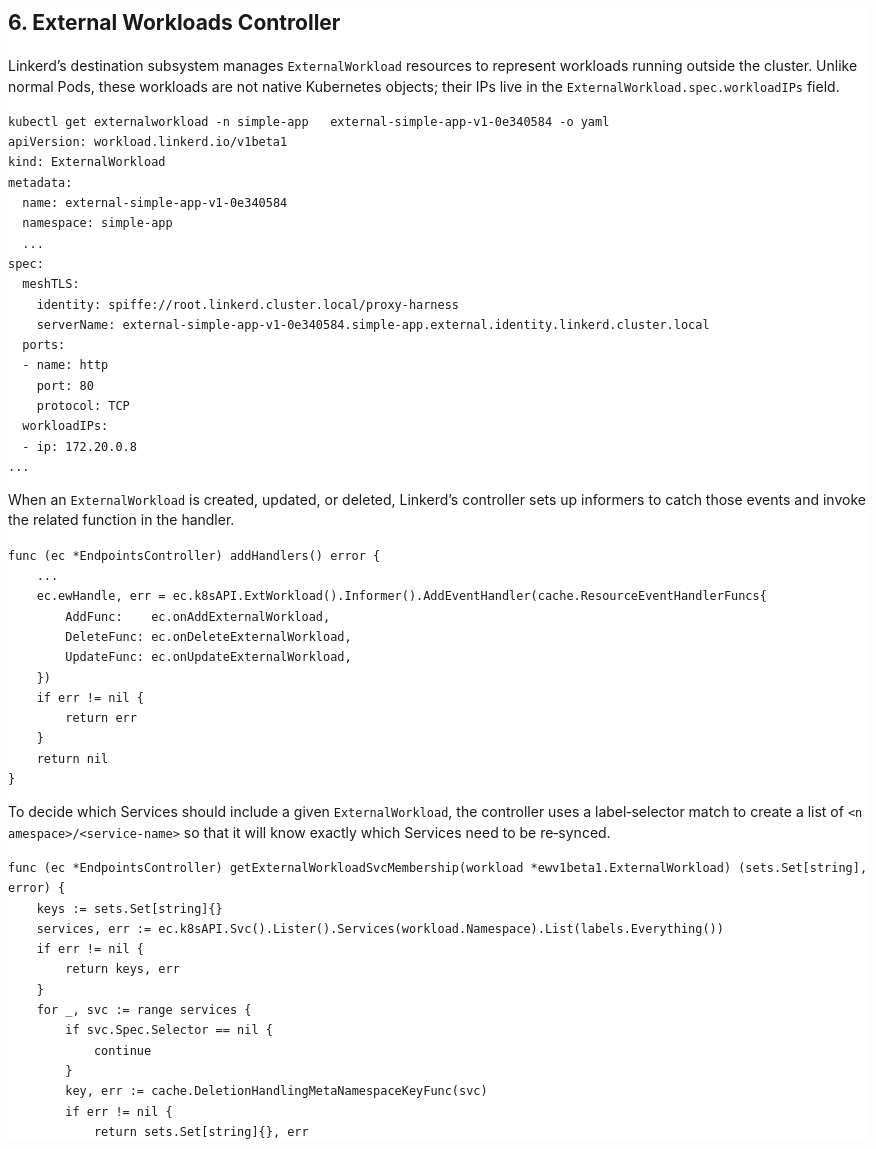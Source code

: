 ## 6. External Workloads Controller

Linkerd’s destination subsystem manages `ExternalWorkload` resources to represent workloads running outside the cluster. Unlike normal Pods, these workloads are not native Kubernetes objects; their IPs live in the `ExternalWorkload.spec.workloadIPs` field.

```
kubectl get externalworkload -n simple-app   external-simple-app-v1-0e340584 -o yaml
apiVersion: workload.linkerd.io/v1beta1
kind: ExternalWorkload
metadata:
  name: external-simple-app-v1-0e340584
  namespace: simple-app
  ...
spec:
  meshTLS:
    identity: spiffe://root.linkerd.cluster.local/proxy-harness
    serverName: external-simple-app-v1-0e340584.simple-app.external.identity.linkerd.cluster.local
  ports:
  - name: http
    port: 80
    protocol: TCP
  workloadIPs:
  - ip: 172.20.0.8
...
```

When an `ExternalWorkload` is created, updated, or deleted, Linkerd’s controller sets up informers to catch those events and invoke the related function in the handler.

```
func (ec *EndpointsController) addHandlers() error {
	...
	ec.ewHandle, err = ec.k8sAPI.ExtWorkload().Informer().AddEventHandler(cache.ResourceEventHandlerFuncs{
		AddFunc:    ec.onAddExternalWorkload,
		DeleteFunc: ec.onDeleteExternalWorkload,
		UpdateFunc: ec.onUpdateExternalWorkload,
	})
	if err != nil {
		return err
	}
	return nil
}
```

To decide which Services should include a given `ExternalWorkload`, the controller uses a label‐selector match to create a list of `<namespace>/<service-name>` so that it will know exactly which Services need to be re‐synced.

```
func (ec *EndpointsController) getExternalWorkloadSvcMembership(workload *ewv1beta1.ExternalWorkload) (sets.Set[string], error) {
	keys := sets.Set[string]{}
	services, err := ec.k8sAPI.Svc().Lister().Services(workload.Namespace).List(labels.Everything())
	if err != nil {
		return keys, err
	}
	for _, svc := range services {
		if svc.Spec.Selector == nil {
			continue
		}
		key, err := cache.DeletionHandlingMetaNamespaceKeyFunc(svc)
		if err != nil {
			return sets.Set[string]{}, err
```